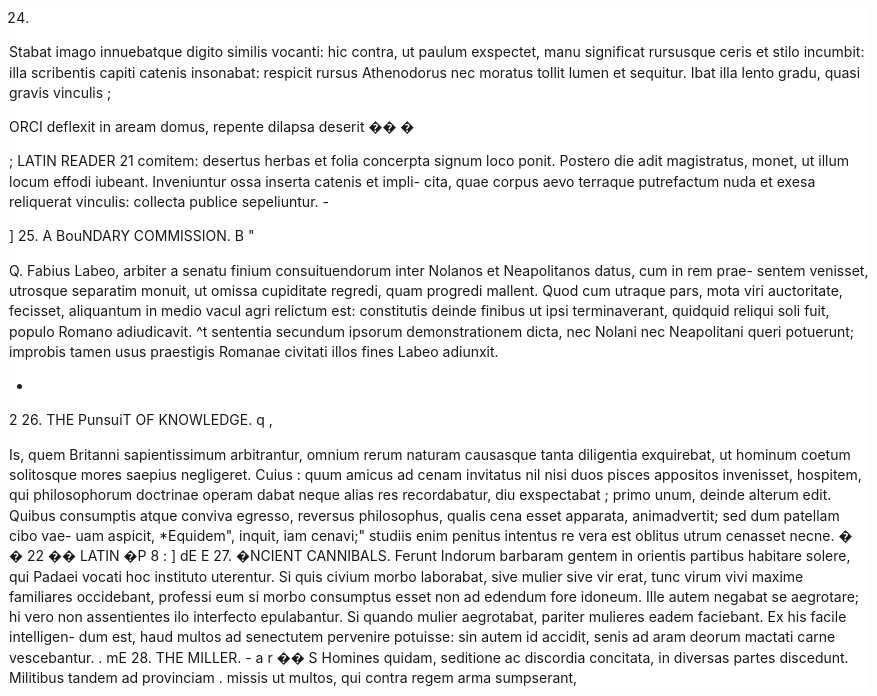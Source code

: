 24.

Stabat imago innuebatque digito similis vocanti: hic
contra, ut paulum exspectet, manu significat rursusque ceris
et stilo incumbit: illa scribentis capiti catenis insonabat:
respicit rursus Athenodorus nec moratus tollit lumen et
sequitur. Ibat illa lento gradu, quasi gravis vinculis ;

ORCI deflexit in aream domus, repente dilapsa deserit
�� �

; LATIN READER 21
comitem: desertus herbas et folia concerpta signum loco
ponit. Postero die adit magistratus, monet, ut illum locum
effodi iubeant.  Inveniuntur ossa inserta catenis et impli-
cita, quae corpus aevo terraque putrefactum nuda et exesa
reliquerat vinculis: collecta publice sepeliuntur. -

] 25. A BouNDARY COMMISSION. B "

Q. Fabius Labeo, arbiter a senatu finium consuituendorum
inter Nolanos et Neapolitanos datus, cum in rem prae-
sentem venisset, utrosque separatim monuit, ut omissa
cupiditate regredi, quam progredi mallent. Quod cum
utraque pars, mota viri auctoritate, fecisset, aliquantum in
medio vacul agri relictum est: constitutis deinde finibus
ut ipsi terminaverant, quidquid reliqui soli fuit, populo
Romano adiudicavit. ^t sententia secundum ipsorum
demonstrationem dicta, nec Nolani nec Neapolitani queri
potuerunt; improbis tamen usus praestigis Romanae
civitati illos fines Labeo adiunxit.

-
2 26. THE PunsuiT OF KNOWLEDGE. q ,

Is, quem Britanni sapientissimum arbitrantur, omnium
rerum naturam causasque tanta diligentia exquirebat, ut
hominum coetum solitosque mores saepius negligeret. Cuius :
quum amicus ad cenam invitatus nil nisi duos pisces
appositos invenisset, hospitem, qui philosophorum doctrinae
operam dabat neque alias res recordabatur, diu exspectabat ;
primo unum, deinde alterum edit. Quibus consumptis
atque conviva egresso, reversus philosophus, qualis cena
esset apparata, animadvertit; sed dum patellam cibo vae-
uam aspicit, *Equidem", inquit, iam cenavi;" studiis enim
penitus intentus re vera est oblitus utrum cenasset necne.
� �
22 �� LATIN �P 8
:
] dE
E 27. �NCIENT CANNIBALS.
Ferunt Indorum barbaram gentem in orientis partibus
habitare solere, qui Padaei vocati hoc instituto uterentur.
Si quis civium morbo laborabat, sive mulier sive vir erat,
tunc virum vivi maxime familiares occidebant, professi eum
si morbo consumptus esset non ad edendum fore idoneum.
Ille autem negabat se aegrotare; hi vero non assentientes
ilo interfecto epulabantur. Si quando mulier aegrotabat,
pariter mulieres eadem faciebant. Ex his facile intelligen-
dum est, haud multos ad senectutem pervenire potuisse:
sin autem id accidit, senis ad aram deorum mactati carne
vescebantur. .
mE 28. THE MILLER. - a r
�� S
Homines quidam, seditione ac discordia concitata, in
diversas partes discedunt. Militibus tandem ad provinciam
. missis ut multos, qui contra regem arma sumpserant,